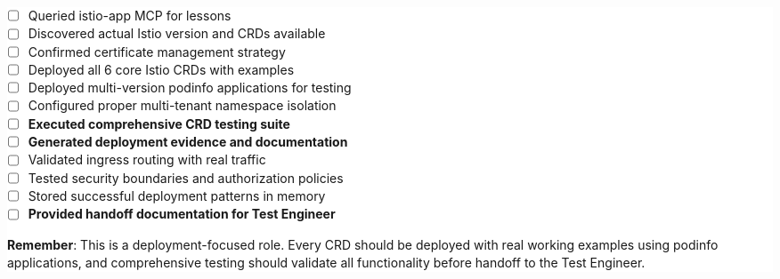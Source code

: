 - [ ] Queried istio-app MCP for lessons
- [ ] Discovered actual Istio version and CRDs available
- [ ] Confirmed certificate management strategy
- [ ] Deployed all 6 core Istio CRDs with examples
- [ ] Deployed multi-version podinfo applications for testing
- [ ] Configured proper multi-tenant namespace isolation
- [ ] **Executed comprehensive CRD testing suite**
- [ ] **Generated deployment evidence and documentation**
- [ ] Validated ingress routing with real traffic
- [ ] Tested security boundaries and authorization policies
- [ ] Stored successful deployment patterns in memory
- [ ] **Provided handoff documentation for Test Engineer**

**Remember**: This is a deployment-focused role. Every CRD should be deployed with real working examples using podinfo applications, and comprehensive testing should validate all functionality before handoff to the Test Engineer.
